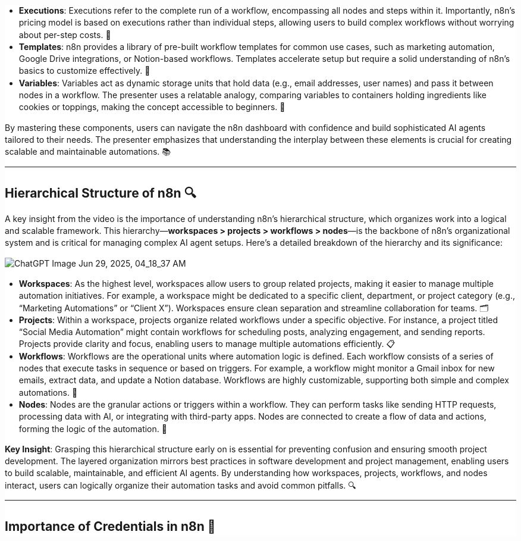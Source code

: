 - **Executions**: Executions refer to the complete run of a workflow, encompassing all nodes and steps within it. Importantly, n8n’s pricing model is based on executions rather than individual steps, allowing users to build complex workflows without worrying about per-step costs. 🧪
- **Templates**: n8n provides a library of pre-built workflow templates for common use cases, such as marketing automation, Google Drive integrations, or Notion-based workflows. Templates accelerate setup but require a solid understanding of n8n’s basics to customize effectively. 🚀
- **Variables**: Variables act as dynamic storage units that hold data (e.g., email addresses, user names) and pass it between nodes in a workflow. The presenter uses a relatable analogy, comparing variables to containers holding ingredients like cookies or toppings, making the concept accessible to beginners. 🥣

By mastering these components, users can navigate the n8n dashboard with confidence and build sophisticated AI agents tailored to their needs. The presenter emphasizes that understanding the interplay between these elements is crucial for creating scalable and maintainable automations. 📚

---

## Hierarchical Structure of n8n 🔍

A key insight from the video is the importance of understanding n8n’s hierarchical structure, which organizes work into a logical and scalable framework. This hierarchy—**workspaces > projects > workflows > nodes**—is the backbone of n8n’s organizational system and is critical for managing complex AI agent setups. Here’s a detailed breakdown of the hierarchy and its significance:

![ChatGPT Image Jun 29, 2025, 04_18_37 AM](https://github.com/user-attachments/assets/4b9a42ac-e647-461d-9b92-39e62f0734bc)

- **Workspaces**: As the highest level, workspaces allow users to group related projects, making it easier to manage multiple automation initiatives. For example, a workspace might be dedicated to a specific client, department, or project category (e.g., “Marketing Automations” or “Client X”). Workspaces ensure clean separation and streamline collaboration for teams. 🗂️
- **Projects**: Within a workspace, projects organize related workflows under a specific objective. For instance, a project titled “Social Media Automation” might contain workflows for scheduling posts, analyzing engagement, and sending reports. Projects provide clarity and focus, enabling users to manage multiple automations efficiently. 📋
- **Workflows**: Workflows are the operational units where automation logic is defined. Each workflow consists of a series of nodes that execute tasks in sequence or based on triggers. For example, a workflow might monitor a Gmail inbox for new emails, extract data, and update a Notion database. Workflows are highly customizable, supporting both simple and complex automations. 🔄
- **Nodes**: Nodes are the granular actions or triggers within a workflow. They can perform tasks like sending HTTP requests, processing data with AI, or integrating with third-party apps. Nodes are connected to create a flow of data and actions, forming the logic of the automation. 🧩

**Key Insight**: Grasping this hierarchical structure early on is essential for preventing confusion and ensuring smooth project development. The layered organization mirrors best practices in software development and project management, enabling users to build scalable, maintainable, and efficient AI agents. By understanding how workspaces, projects, workflows, and nodes interact, users can logically organize their automation tasks and avoid common pitfalls. 🔍

---

## Importance of Credentials in n8n 🔐
